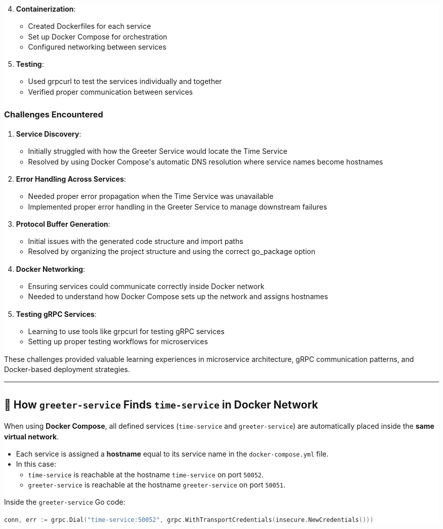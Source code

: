 4. **Containerization**:

   - Created Dockerfiles for each service
   - Set up Docker Compose for orchestration
   - Configured networking between services

5. **Testing**:
   - Used grpcurl to test the services individually and together
   - Verified proper communication between services

### Challenges Encountered

1. **Service Discovery**:

   - Initially struggled with how the Greeter Service would locate the Time Service
   - Resolved by using Docker Compose's automatic DNS resolution where service names become hostnames

2. **Error Handling Across Services**:

   - Needed proper error propagation when the Time Service was unavailable
   - Implemented proper error handling in the Greeter Service to manage downstream failures

3. **Protocol Buffer Generation**:

   - Initial issues with the generated code structure and import paths
   - Resolved by organizing the project structure and using the correct go_package option

4. **Docker Networking**:

   - Ensuring services could communicate correctly inside Docker network
   - Needed to understand how Docker Compose sets up the network and assigns hostnames

5. **Testing gRPC Services**:
   - Learning to use tools like grpcurl for testing gRPC services
   - Setting up proper testing workflows for microservices

These challenges provided valuable learning experiences in microservice architecture, gRPC communication patterns, and Docker-based deployment strategies.

---

## 🔗 How `greeter-service` Finds `time-service` in Docker Network

When using **Docker Compose**, all defined services (`time-service` and `greeter-service`) are automatically placed inside the **same virtual network**.

- Each service is assigned a **hostname** equal to its service name in the `docker-compose.yml` file.
- In this case:
  - `time-service` is reachable at the hostname `time-service` on port `50052`.
  - `greeter-service` is reachable at the hostname `greeter-service` on port `50051`.

Inside the `greeter-service` Go code:

```go
conn, err := grpc.Dial("time-service:50052", grpc.WithTransportCredentials(insecure.NewCredentials()))
```
